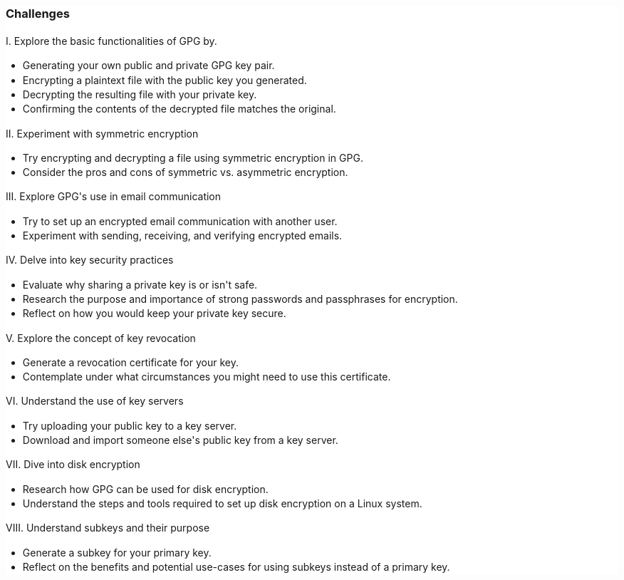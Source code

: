 ### Challenges

I. Explore the basic functionalities of GPG by.

- Generating your own public and private GPG key pair.
- Encrypting a plaintext file with the public key you generated.
- Decrypting the resulting file with your private key.
- Confirming the contents of the decrypted file matches the original.

II. Experiment with symmetric encryption

- Try encrypting and decrypting a file using symmetric encryption in GPG.
- Consider the pros and cons of symmetric vs. asymmetric encryption.

III. Explore GPG's use in email communication

- Try to set up an encrypted email communication with another user.
- Experiment with sending, receiving, and verifying encrypted emails.

IV. Delve into key security practices

- Evaluate why sharing a private key is or isn't safe.
- Research the purpose and importance of strong passwords and passphrases for encryption. 
- Reflect on how you would keep your private key secure.

V. Explore the concept of key revocation

- Generate a revocation certificate for your key.
- Contemplate under what circumstances you might need to use this certificate.

VI. Understand the use of key servers

- Try uploading your public key to a key server.
- Download and import someone else's public key from a key server.

VII. Dive into disk encryption

- Research how GPG can be used for disk encryption.
- Understand the steps and tools required to set up disk encryption on a Linux system.

VIII. Understand subkeys and their purpose

- Generate a subkey for your primary key.
- Reflect on the benefits and potential use-cases for using subkeys instead of a primary key.
